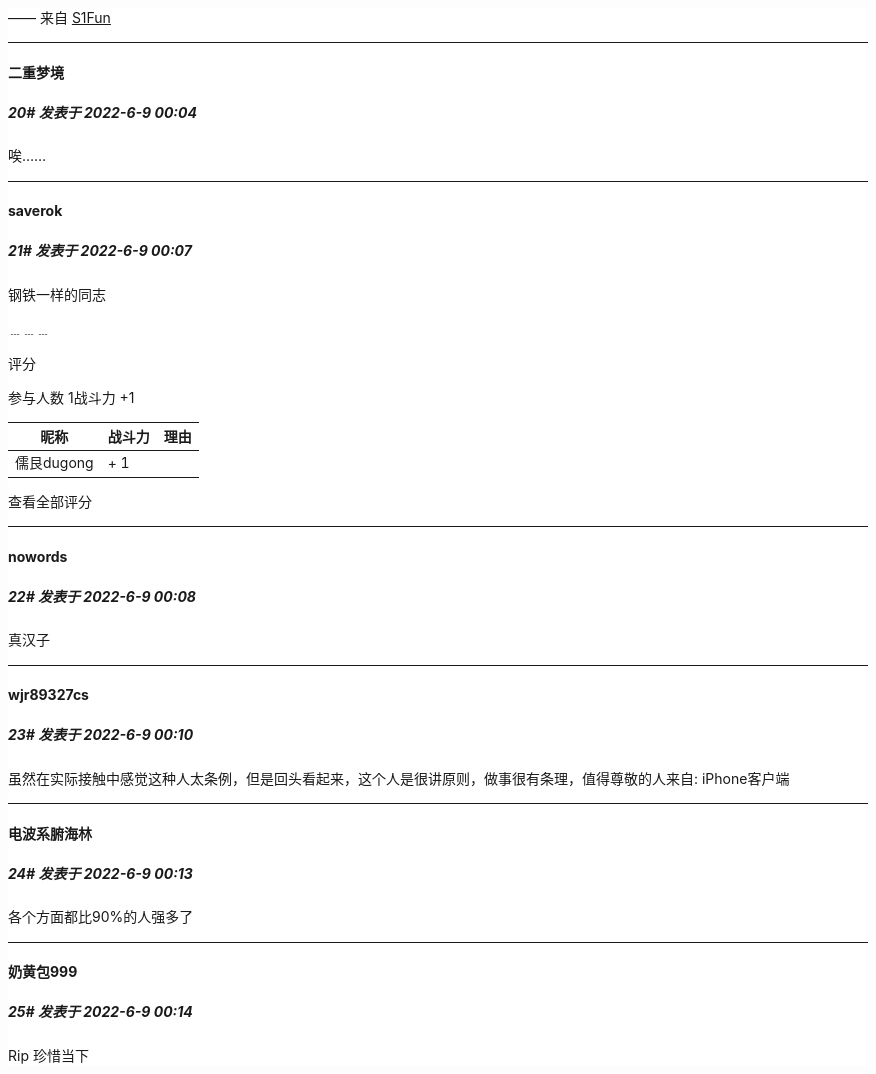 —— 来自 [S1Fun](https://s1fun.koalcat.com)

*****

####  二重梦境  
##### 20#       发表于 2022-6-9 00:04

唉……

*****

####  saverok  
##### 21#       发表于 2022-6-9 00:07

钢铁一样的同志

﹍﹍﹍

评分

 参与人数 1战斗力 +1

|昵称|战斗力|理由|
|----|---|---|
| 儒艮dugong| + 1||

查看全部评分

*****

####  nowords  
##### 22#       发表于 2022-6-9 00:08

真汉子

*****

####  wjr89327cs  
##### 23#       发表于 2022-6-9 00:10

虽然在实际接触中感觉这种人太条例，但是回头看起来，这个人是很讲原则，做事很有条理，值得尊敬的人来自: iPhone客户端

*****

####  电波系腑海林  
##### 24#       发表于 2022-6-9 00:13

各个方面都比90%的人强多了

*****

####  奶黄包999  
##### 25#       发表于 2022-6-9 00:14

Rip
珍惜当下
